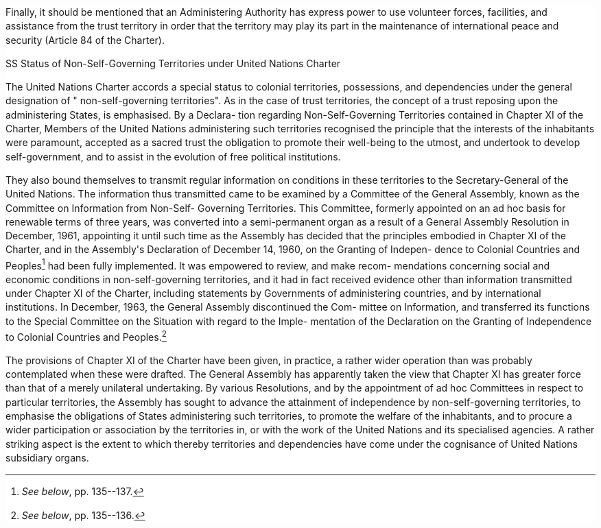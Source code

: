 Finally, it should be mentioned that an Administering
Authority has express power to use volunteer forces, facilities,
and assistance from the trust territory in order that the
territory may play its part in the maintenance of international
peace and security (Article 84 of the Charter).

SS Status of Non-Self-Governing Territories under United Nations  Charter

The United Nations Charter accords a special status to
colonial territories, possessions, and dependencies under the
general designation of " non-self-governing territories". As in
the case of trust territories, the concept of a trust reposing
upon the administering States, is emphasised. By a Declara-
tion regarding Non-Self-Governing Territories contained in
Chapter XI of the Charter, Members of the United Nations
administering such territories recognised the principle that the
interests of the inhabitants were paramount, accepted as a
sacred trust the obligation to promote their well-being to the
utmost, and undertook to develop self-government, and to
assist in the evolution of free political institutions.

They also bound themselves to transmit regular information
on conditions in these territories to the Secretary-General of
the United Nations. The information thus transmitted came
to be examined by a Committee of the General Assembly,
known as the Committee on Information from Non-Self-
Governing Territories. This Committee, formerly appointed
on an ad hoc basis for renewable terms of three years, was
converted into a semi-permanent organ as a result of a General
Assembly Resolution in December, 1961, appointing it until
such time as the Assembly has decided that the principles
embodied in Chapter XI of the Charter, and in the Assembly's
Declaration of December 14, 1960, on the Granting of Indepen-
dence to Colonial Countries and Peoples[^131/1] had been fully
implemented. It was empowered to review, and make recom-
mendations concerning social and economic conditions in
non-self-governing territories, and it had in fact received
evidence other than information transmitted under Chapter
XI of the Charter, including statements by Governments of
administering countries, and by international institutions. In
December, 1963, the General Assembly discontinued the Com-
mittee on Information, and transferred its functions to the
Special Committee on the Situation with regard to the Imple-
mentation of the Declaration on the Granting of Independence
to Colonial Countries and Peoples.[^131/2]

The provisions of Chapter XI of the Charter have been
given, in practice, a rather wider operation than was probably
contemplated when these were drafted. The General Assembly
has apparently taken the view that Chapter XI has greater
force than that of a merely unilateral undertaking. By
various Resolutions, and by the appointment of ad hoc
Committees in respect to particular territories, the Assembly
has sought to advance the attainment of independence by
non-self-governing territories, to emphasise the obligations of
States administering such territories, to promote the welfare
of the inhabitants, and to procure a wider participation or
association by the territories in, or with the work of the United
Nations and its specialised agencies. A rather striking aspect
is the extent to which thereby territories and dependencies
have come under the cognisance of United Nations subsidiary
organs.


[^101/1]: I.e., a Government to which the population renders habitual obedience
[^101/2]: Thus, Israel was admitted as a Member State of the United Nations in
[^101/3]: A current continuing problem is whether:---
[^102/1]: _See above_, p. 63.
[^102/3]: Quoted by Lord Wilberforce in Carl-Zeiss-Stiftung v. Rayner and Keeler,
[^102/4]: (1969) 1 A.C. 645, at pp. 722--728.
[^103/1]: _See_, however, the dissenting judgement of Lord Pearce at pp. 731--745.
[^103/2]: _Cf._ also the Resolution adopted by the United Nations General Assembly
[^103/3]: _See_ Report, at p. 20.
[^103/4]: An illustration is Nauru, which attained independence on January 31,
[^104/1]: As to these possibilities of participation, _see_ S. A. de Smith, _op. cit._,
[^104/2]: _See_ Alain Coret, " L'Indépendence de l'Ile Nauru ", Annuaire Français de
[^105/1]: The rights listed by the Commission in the Draft Declaration included the
[^105/2]: _See above_, pp. 12 and 22--23.
[^105/3]: For a treatment of the question of basic rights and duties by a distinguished
[^106/1]: _See_, e.g., the Advisory Opinion relating to the Status of Eastern Carelia,
[^106/2]: For general critical discussion of the Draft Declaration of 1949 (p. 105,
[^108/1]: By a subsequent settlement, the two countries regarded the incident as
[^108/2]: _See_ Scott, The Hague Court Reports (1916), 275. For American decisions,
[^108/3]: For a discussion of the decisions of the French Courts in the Argoud Case
[^108/4]: I C.J. Reports (1949), 4 _et seq._
[^109/1]: Arising out of this dispute, the League ultimately promoted the conclusion
[^109/2]: The duty extends both to internal and external affairs. This is recognised
[^110/1]: Hyde, International Law (2nd Edition, 1947), Vol. I, § 69. It follows
[^110/2]: Winfield, The Foundations and the Future of International Law (1941), at
[^111/1]: _See_ the Resolutions of the United Nations General Assembly on this subº
[^111/2]: This would be by enforcement action under the authority of the United
[^111/3]: As to which, _see below_, pp. 503--504. This would include collective self-
[^112/1]: Hyde, _op. cit._, §§ 69 _et seq._
[^113/1]: For reasons similar to those alleged in the case of Lebanon, British troops
[^113/2]: Moreover, the reports of the United Nations Observation Group in Lebanon
[^114/1]: Branch (1) of the Monroe Doctrine arose out of the fact that Russia had
[^115/1]: In 1923, Secretary of State Hughes referred to the Monroe Doctrine as
[^115/2]: This development can be traced through the Act of Chapultepec, 1945,
[^116/1]: Jus gentium methodo scientifica pertractatum (1749), Prolegomena, § 16.
[^116/2]: _See_, e.g. Article 7 of the Geneva Convention on Fishing and Conservation
[^117/1]: Politis, Les Nouvelles Tendances du Droit International (1927), at p. 28.
[^117/2]: _See below_, at pp. 600, 607--609 and 624.
[^117/3]: _Semble_, this is rather an illustration of the sovereignty and autonomy of
[^118/1]: _See_, e.g., decision of the U.S. Supreme Court in Banco Nacional de Cuba
[^118/2]: _See below_, pp. 607--609. There are other somewhat similar cases in the
[^118/3]: _See_ p. 104, _ante_.
[^119/1]: _See_ the Declaration on Principles of International Law Concerning
[^119/2]: _Cf._ Article 4 of the Draft Declaration on the Rights and Duties of States,
[^119/3]: United Nations Reports of International Arbitral Awards; Vol. III, 1905.
[^120/1]: I.C.J. Reports (1949), 4 _et seq._
[^121/1]: _See also_ the Statement of Neutrality by Laos on July 9, 1962, whereby it
[^121/2]: For useful bibliography, _see_ Report of the Forty-ninth Conference at
[^122/1]: In this connection reference should be made to the Declaration on Prin-
[^122/2]: On the international status of Monaco, _see_ Jean-Pierre Gallois, Le Régime
[^123/1]: Vassalage is an institution that has now fallen into desuetude.
[^123/2]: The Ionian Ships (1855), Spinks 2, 193; Ecc. & Adm. 212.
[^123/3]: Advisory Opinion of the Permanent Court of International Justice on the
[^123/4]: [1924) A.C. 797, at p. 814. This is one of the most important distinctions
[^123/5]: _See_ Case Concerning Rights of Nationals of the United States of America in
[^124/1]: Division into Separate Zones: Contrast with a condominium, a case of
[^125/1]: Sir Robert Menzies.
[^126/1]: For discussion of the trusteeship system, and for comparison with the
[^127/1]: _See_ I.C.J. Reports (1950), 128. This view was upheld and reaffirmed by
[^127/2]: _See_ I.C.J. Reports (1966), 6.
[^128/1]: In the case of the Trust Territory of Ruanda-Urundi, independence was
[^129/1]: The decline since 1959 in the number of States administering trust terri.
[^129/2]: The General Assembly approved trusteeship agreements submitted to it,
[^130/1]: _Semble_, also, an Administering Authority could not unilaterally modify the
[^131/1]: _See below_, pp. 135--137.
[^131/2]: _See below_, pp. 135--136.
[^132/1]: Indeed, under this agreement, Austria was to "take all suitable steps to
[^134/1]: In its Statement of Neutrality of July 9; 1962, Laos also bound itself not
[^134/2]: _Cf._ C. E. Black, R. Falk, K, Knorr, and 0. Young, Neutralisation and
[^135/1]: _See also_ Advisory Opinion on the Legal Consequences for States of the
[^136/1]: The full title of the Committee is "Special Committee on the Situation with
[^136/3]: _See_ Eagleton, American Journal of International Law (1953), Vol. 47,
[^137/1]: As, e.g., by the Resolution of the United Nations General Assembly in
[^138/1]: _See_ pp. 124--126.